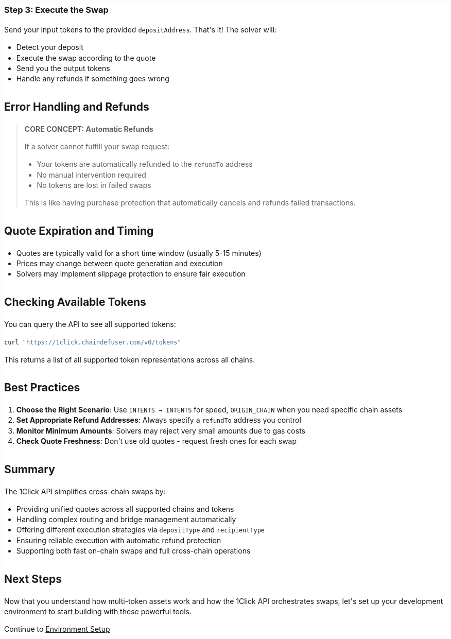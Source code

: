 ### Step 3: Execute the Swap
Send your input tokens to the provided `depositAddress`. That's it! The solver will:
- Detect your deposit
- Execute the swap according to the quote
- Send you the output tokens
- Handle any refunds if something goes wrong

## Error Handling and Refunds

> **CORE CONCEPT: Automatic Refunds**
> 
> If a solver cannot fulfill your swap request:
> - Your tokens are automatically refunded to the `refundTo` address
> - No manual intervention required
> - No tokens are lost in failed swaps
> 
> This is like having purchase protection that automatically cancels and refunds failed transactions.

## Quote Expiration and Timing

- Quotes are typically valid for a short time window (usually 5-15 minutes)
- Prices may change between quote generation and execution
- Solvers may implement slippage protection to ensure fair execution

## Checking Available Tokens

You can query the API to see all supported tokens:

```bash
curl "https://1click.chaindefuser.com/v0/tokens"
```

This returns a list of all supported token representations across all chains.

## Best Practices

1. **Choose the Right Scenario**: Use `INTENTS → INTENTS` for speed, `ORIGIN_CHAIN` when you need specific chain assets
2. **Set Appropriate Refund Addresses**: Always specify a `refundTo` address you control
3. **Monitor Minimum Amounts**: Solvers may reject very small amounts due to gas costs
4. **Check Quote Freshness**: Don't use old quotes - request fresh ones for each swap

## Summary

The 1Click API simplifies cross-chain swaps by:

- Providing unified quotes across all supported chains and tokens
- Handling complex routing and bridge management automatically  
- Offering different execution strategies via `depositType` and `recipientType`
- Ensuring reliable execution with automatic refund protection
- Supporting both fast on-chain swaps and full cross-chain operations

## Next Steps

Now that you understand how multi-token assets work and how the 1Click API orchestrates swaps, let's set up your development environment to start building with these powerful tools.

Continue to [Environment Setup](mdc:../03-environment-setup/01-prerequisites.md) 